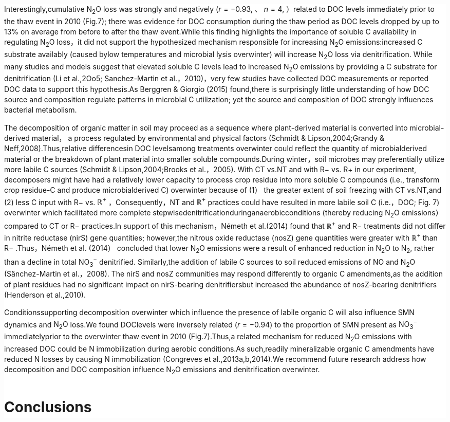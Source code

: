 Interestingly,cumulative $\mathrm { N } _ { 2 } \mathrm { O }$ loss was strongly and negatively $( r = - 0 . 9 3 ,$ 、 $n = 4 ,$ ）related to DOC levels immediately prior to the thaw event in 2010 (Fig.7); there was evidence for DOC consumption during the thaw period as DOC levels dropped by up to $13 \%$ on average from before to after the thaw event.While this finding highlights the importance of soluble C availability in regulating $\mathrm { N } _ { 2 } \mathrm { O }$ loss，it did not support the hypothesized mechanism responsible for increasing $\mathrm { N } _ { 2 } \mathrm { O }$ emissions:increased C substrate availably (caused bylow temperatures and microbial lysis overwinter) will increase $\mathrm { N } _ { 2 } \mathrm { O }$ loss via denitrification. While many studies and models suggest that elevated soluble C levels lead to increased $\mathrm { N } _ { 2 } \mathrm { O }$ emissions by providing a C substrate for denitrification (Li et al.,2Oo5; Sanchez-Martin et al.，2010)，very few studies have collected DOC measurements or reported DOC data to support this hypothesis.As Berggren & Giorgio (2015) found,there is surprisingly little understanding of how DOC source and composition regulate patterns in microbial C utilization; yet the source and composition of DOC strongly influences bacterial metabolism.

The decomposition of organic matter in soil may proceed as a sequence where plant-derived material is converted into microbial-derived material， a process regulated by environmental and physical factors (Schmidt & Lipson,2004;Grandy & Neff,2008).Thus,relative differencesin DOC levelsamong treatments overwinter could reflect the quantity of microbialderived material or the breakdown of plant material into smaller soluble compounds.During winter，soil microbes may preferentially utilize more labile C sources (Schmidt & Lipson,2004;Brooks et al.，2005). With CT vs.NT and with $\mathrm { R - }$ vs. $\scriptstyle { \mathrm { R + } }$ in our experiment, decomposers might have had a relatively lower capacity to process crop residue into more soluble C compounds (i.e., transform crop residue-C and produce microbialderived C) overwinter because of (1） the greater extent of soil freezing with CT vs.NT,and (2) less C input with $\scriptstyle { \mathrm { R - } }$ vs. $\mathbb { R } ^ { + }$ ，Consequently，NT and $\mathbb { R } ^ { + }$ practices could have resulted in more labile soil C (i.e.，DOC; Fig. 7) overwinter which facilitated more complete stepwisedenitrificationduringanaerobicconditions (thereby reducing $\mathrm { N } _ { 2 } \mathrm { O }$ emissions） compared to CT or $\mathrm { R - }$ practices.In support of this mechanism，Németh et al.(2014) found that $\mathbb { R } ^ { + }$ and $\mathrm { R - }$ treatments did not differ in nitrite reductase (nirS) gene quantities; however,the nitrous oxide reductase (nosZ) gene quantities were greater with $\mathbb { R } ^ { + }$ than $\mathrm { R } -$ .Thus，Németh et al. (2014） concluded that lower $\mathrm { N } _ { 2 } \mathrm { O }$ emissions were a result of enhanced reduction in $\mathrm { N } _ { 2 } \mathrm { O }$ to $\mathrm { N } _ { 2 } ,$ rather than a decline in total ${ \mathrm { N O } } _ { 3 } { } ^ { - }$ denitrified. Similarly,the addition of labile C sources to soil reduced emissions of NO and $\mathrm { N } _ { 2 } \mathrm { O }$ (Sänchez-Martin et al.，2008). The nirS and nosZ communities may respond differently to organic C amendments,as the addition of plant residues had no significant impact on nirS-bearing denitrifiersbut increased the abundance of nosZ-bearing denitrifiers (Henderson et al.,2010).

Conditionssupporting decomposition overwinter which influence the presence of labile organic C will also influence SMN dynamics and $\mathrm { N } _ { 2 } \mathrm { O }$ loss.We found DOClevels were inversely related $( r = - 0 . 9 4 )$ to the proportion of SMN present as ${ \mathrm { N O } } _ { 3 } { } ^ { - }$ immediatelyprior to the overwinter thaw event in 2010 (Fig.7).Thus,a related mechanism for reduced $\mathrm { N } _ { 2 } \mathrm { O }$ emissions with increased DOC could be N immobilization during aerobic conditions.As such,readily mineralizable organic C amendments have reduced N losses by causing N immobilization (Congreves et al.,2013a,b,2014).We recommend future research address how decomposition and DOC composition influence $\mathrm { N } _ { 2 } \mathrm { O }$ emissions and denitrification overwinter.

# Conclusions
